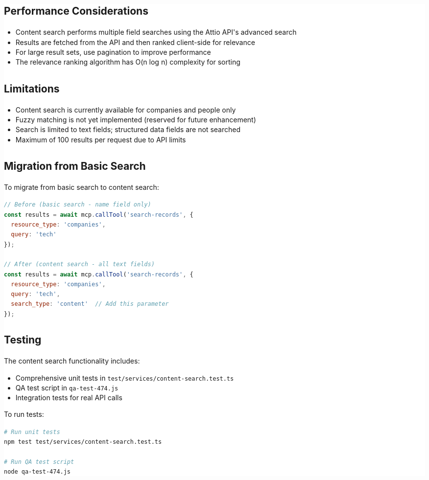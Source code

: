 ## Performance Considerations

- Content search performs multiple field searches using the Attio API's advanced search
- Results are fetched from the API and then ranked client-side for relevance
- For large result sets, use pagination to improve performance
- The relevance ranking algorithm has O(n log n) complexity for sorting

## Limitations

- Content search is currently available for companies and people only
- Fuzzy matching is not yet implemented (reserved for future enhancement)
- Search is limited to text fields; structured data fields are not searched
- Maximum of 100 results per request due to API limits

## Migration from Basic Search

To migrate from basic search to content search:

```javascript
// Before (basic search - name field only)
const results = await mcp.callTool('search-records', {
  resource_type: 'companies',
  query: 'tech'
});

// After (content search - all text fields)
const results = await mcp.callTool('search-records', {
  resource_type: 'companies',
  query: 'tech',
  search_type: 'content'  // Add this parameter
});
```

## Testing

The content search functionality includes:
- Comprehensive unit tests in `test/services/content-search.test.ts`
- QA test script in `qa-test-474.js`
- Integration tests for real API calls

To run tests:
```bash
# Run unit tests
npm test test/services/content-search.test.ts

# Run QA test script
node qa-test-474.js
```